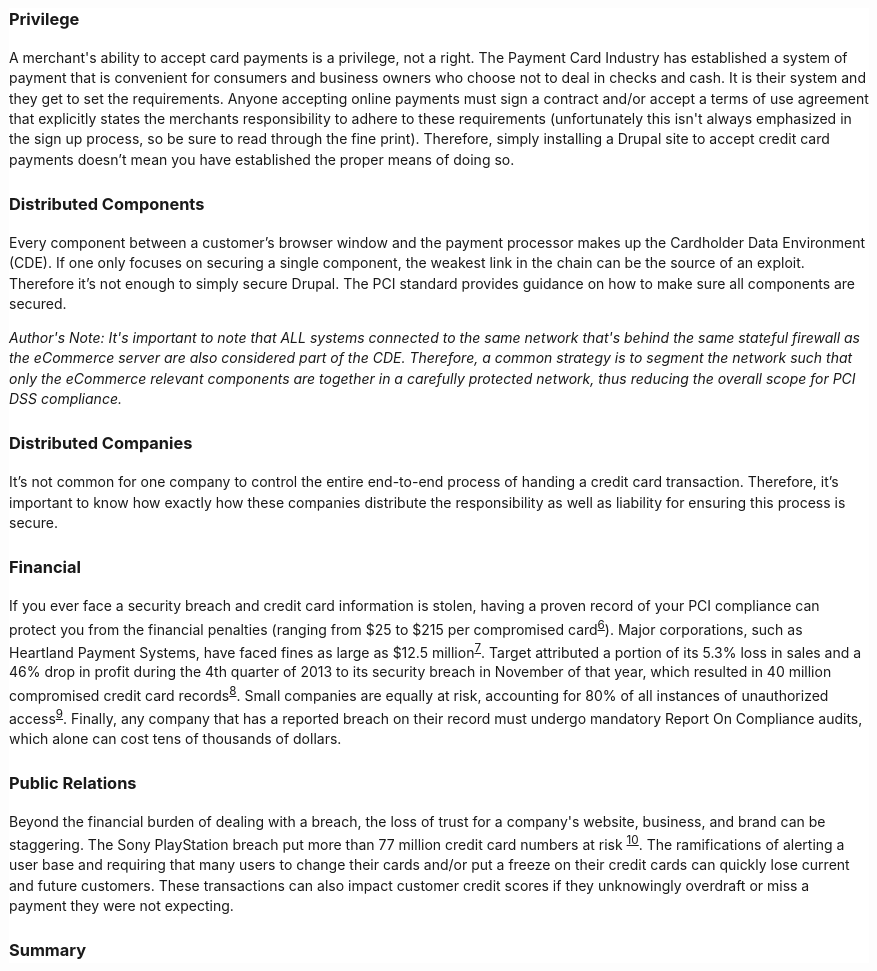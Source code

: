 ### Privilege

A merchant's ability to accept card payments is a privilege, not a right. The Payment Card Industry has established a system of payment that is convenient for consumers and business owners who choose not to deal in checks and cash. It is their system and they get to set the requirements. Anyone accepting online payments must sign a contract and/or accept a terms of use agreement that explicitly states the merchants responsibility to adhere to these requirements (unfortunately this isn't always emphasized in the sign up process, so be sure to read through the fine print). Therefore, simply installing a Drupal site to accept credit card payments doesn’t mean you have established the proper means of doing so.

### Distributed Components

Every component between a customer’s browser window and the payment processor makes up the Cardholder Data Environment (CDE). If one only focuses on securing a single component, the weakest link in the chain can be the source of an exploit. Therefore it’s not enough to simply secure Drupal. The PCI standard provides guidance on how to make sure all components are secured.

_Author's Note: It's important to note that ALL systems connected to the same network that's behind the same stateful firewall as the eCommerce server are also considered part of the CDE. Therefore, a common strategy is to segment the network such that only the eCommerce relevant components are together in a carefully protected network, thus reducing the overall scope for PCI DSS compliance._

### Distributed Companies

It’s not common for one company to control the entire end-to-end process of handing a credit card transaction. Therefore, it’s important to know how exactly how these companies distribute the responsibility as well as liability for ensuring this process is secure.

### Financial

If you ever face a security breach and credit card information is stolen, having a proven record of your PCI compliance can protect you from the financial penalties (ranging from $25 to $215 per compromised card<sup>[6](#cite-6)</sup>). Major corporations, such as Heartland Payment Systems, have faced fines as large as $12.5 million<sup>[7](#cite-7)</sup>. Target attributed a portion of its 5.3% loss in sales and a 46% drop in profit during the 4th quarter of 2013 to its security breach in November of that year, which resulted in 40 million compromised credit card records<sup>[8](#cite-8)</sup>. Small companies are equally at risk, accounting for 80% of all instances of unauthorized access<sup>[9](#cite-9)</sup>. Finally, any company that has a reported breach on their record must undergo mandatory Report On Compliance audits, which alone can cost tens of thousands of dollars.

### Public Relations

Beyond the financial burden of dealing with a breach, the loss of trust for a company's website, business, and brand can be staggering. The Sony PlayStation breach put more than 77 million credit card numbers at risk <sup>[10](#cite-10)</sup>. The ramifications of alerting a user base and requiring that many users to change their cards and/or put a freeze on their credit cards can quickly lose current and future customers. These transactions can also impact customer credit scores if they unknowingly overdraft or miss a payment they were not expecting.

### Summary
